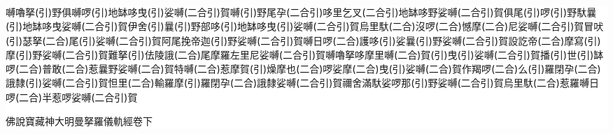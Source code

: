 嚩嚕拏(引)野俱嚩啰(引)地缽哆曳(引)娑嚩(二合引)賀嚩(引)野尾孕(二合引)哆里乞叉(二合引)地缽哆野娑嚩(二合引)賀俱尾(引)啰(引)野馱曩(引)地缽哆曳娑嚩(二合引)賀伊舍(引)曩(引)野部哆(引)地缽哆曳(引)娑嚩(二合引)賀烏里馱(二合)沒啰(二合)憾摩(二合)尼娑嚩(二合引)賀冒吠(引)瑟拏(二合)尾(引)娑嚩(二合引)賀阿尾挽帝迦(引)野娑嚩(二合引)賀嚩日啰(二合)護哆(引)娑曩(引)野娑嚩(二合引)賀設訖帝(二合)摩寫(引)摩(引)野娑嚩(二合引)賀難拏(引)佉陵誐(二合)尾摩羅左里尼娑嚩(二合引)賀嚩嚕拏哆摩里嚩(二合)賀(引)曳(引)娑嚩(二合引)賀播(引)世(引)缽啰(二合)普敢(二合)惹曩野娑嚩(二合)賀特嚩(二合)惹摩賀(引)燥摩也(二合)啰娑摩(二合)曳(引)娑嚩(二合)賀作羯啰(二合)么(引)羅閉孕(二合)誐隸(引)娑嚩(二合引)賀怛里(二合)輸羅摩(引)羅閉孕(二合)誐隸娑嚩(二合引)賀禰舍滿馱娑啰那(引)野娑嚩(二合引)賀烏里馱(二合)惹羅嚩日啰(二合)半惹啰娑嚩(二合引)賀

佛說寶藏神大明曼拏羅儀軌經卷下
